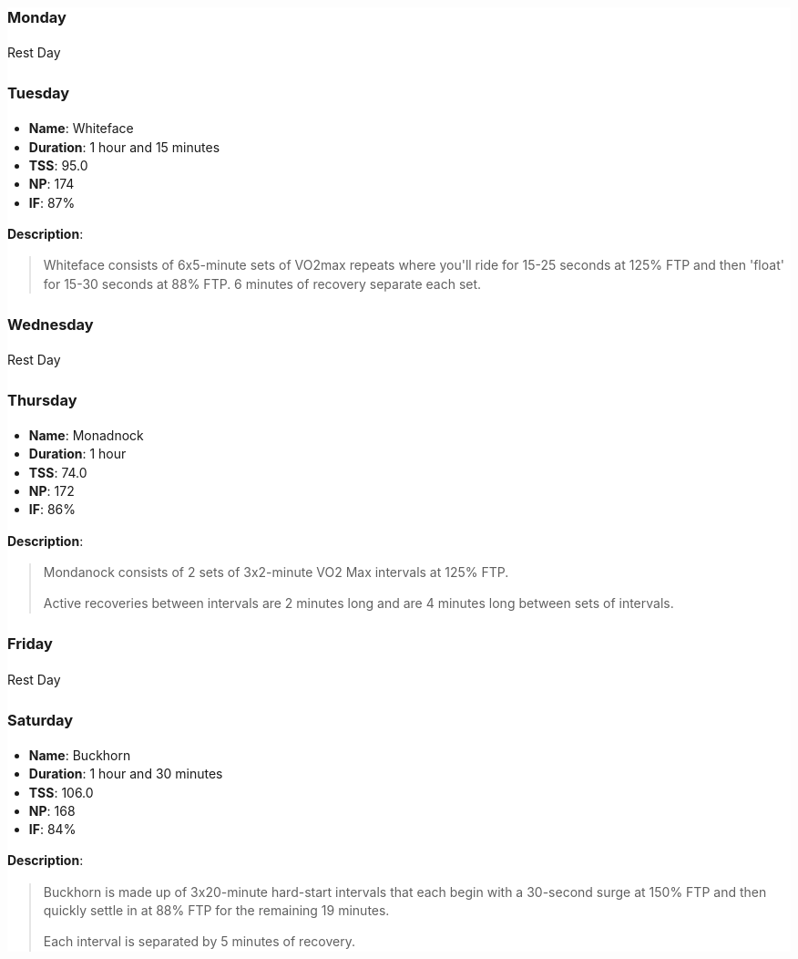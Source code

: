 ### Monday 

Rest Day


### Tuesday 

* **Name**: Whiteface
* **Duration**: 1 hour and 15 minutes
* **TSS**: 95.0
* **NP**: 174
* **IF**: 87%

**Description**:

> Whiteface consists of 6x5-minute sets of VO2max repeats where you'll ride for
> 15-25 seconds at 125% FTP and then 'float' for 15-30 seconds at 88% FTP. 6
> minutes of recovery separate each set.


### Wednesday 

Rest Day


### Thursday 

* **Name**: Monadnock
* **Duration**: 1 hour
* **TSS**: 74.0
* **NP**: 172
* **IF**: 86%

**Description**:

> Mondanock consists of 2 sets of 3x2-minute VO2 Max intervals at 125% FTP.
> 
> Active recoveries between intervals are 2 minutes long and are 4 minutes long
> between sets of intervals.


### Friday 

Rest Day


### Saturday 

* **Name**: Buckhorn
* **Duration**: 1 hour and 30 minutes
* **TSS**: 106.0
* **NP**: 168
* **IF**: 84%

**Description**:

> Buckhorn is made up of 3x20-minute hard-start intervals that each begin with a
> 30-second surge at 150% FTP and then quickly settle in at 88% FTP for the
> remaining 19 minutes.
> 
> Each interval is separated by 5 minutes of recovery.

